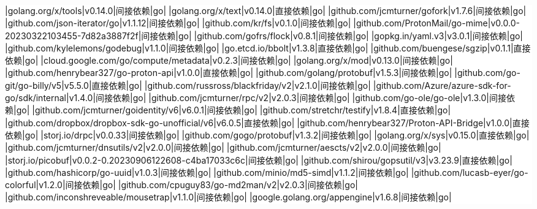 |golang.org/x/tools|v0.14.0|间接依赖|go|
|golang.org/x/text|v0.14.0|直接依赖|go|
|github.com/jcmturner/gofork|v1.7.6|间接依赖|go|
|github.com/json-iterator/go|v1.1.12|间接依赖|go|
|github.com/kr/fs|v0.1.0|间接依赖|go|
|github.com/ProtonMail/go-mime|v0.0.0-20230322103455-7d82a3887f2f|间接依赖|go|
|github.com/gofrs/flock|v0.8.1|间接依赖|go|
|gopkg.in/yaml.v3|v3.0.1|间接依赖|go|
|github.com/kylelemons/godebug|v1.1.0|间接依赖|go|
|go.etcd.io/bbolt|v1.3.8|直接依赖|go|
|github.com/buengese/sgzip|v0.1.1|直接依赖|go|
|cloud.google.com/go/compute/metadata|v0.2.3|间接依赖|go|
|golang.org/x/mod|v0.13.0|间接依赖|go|
|github.com/henrybear327/go-proton-api|v1.0.0|直接依赖|go|
|github.com/golang/protobuf|v1.5.3|间接依赖|go|
|github.com/go-git/go-billy/v5|v5.5.0|直接依赖|go|
|github.com/russross/blackfriday/v2|v2.1.0|间接依赖|go|
|github.com/Azure/azure-sdk-for-go/sdk/internal|v1.4.0|间接依赖|go|
|github.com/jcmturner/rpc/v2|v2.0.3|间接依赖|go|
|github.com/go-ole/go-ole|v1.3.0|间接依赖|go|
|github.com/jcmturner/goidentity/v6|v6.0.1|间接依赖|go|
|github.com/stretchr/testify|v1.8.4|直接依赖|go|
|github.com/dropbox/dropbox-sdk-go-unofficial/v6|v6.0.5|直接依赖|go|
|github.com/henrybear327/Proton-API-Bridge|v1.0.0|直接依赖|go|
|storj.io/drpc|v0.0.33|间接依赖|go|
|github.com/gogo/protobuf|v1.3.2|间接依赖|go|
|golang.org/x/sys|v0.15.0|直接依赖|go|
|github.com/jcmturner/dnsutils/v2|v2.0.0|间接依赖|go|
|github.com/jcmturner/aescts/v2|v2.0.0|间接依赖|go|
|storj.io/picobuf|v0.0.2-0.20230906122608-c4ba17033c6c|间接依赖|go|
|github.com/shirou/gopsutil/v3|v3.23.9|直接依赖|go|
|github.com/hashicorp/go-uuid|v1.0.3|间接依赖|go|
|github.com/minio/md5-simd|v1.1.2|间接依赖|go|
|github.com/lucasb-eyer/go-colorful|v1.2.0|间接依赖|go|
|github.com/cpuguy83/go-md2man/v2|v2.0.3|间接依赖|go|
|github.com/inconshreveable/mousetrap|v1.1.0|间接依赖|go|
|google.golang.org/appengine|v1.6.8|间接依赖|go|